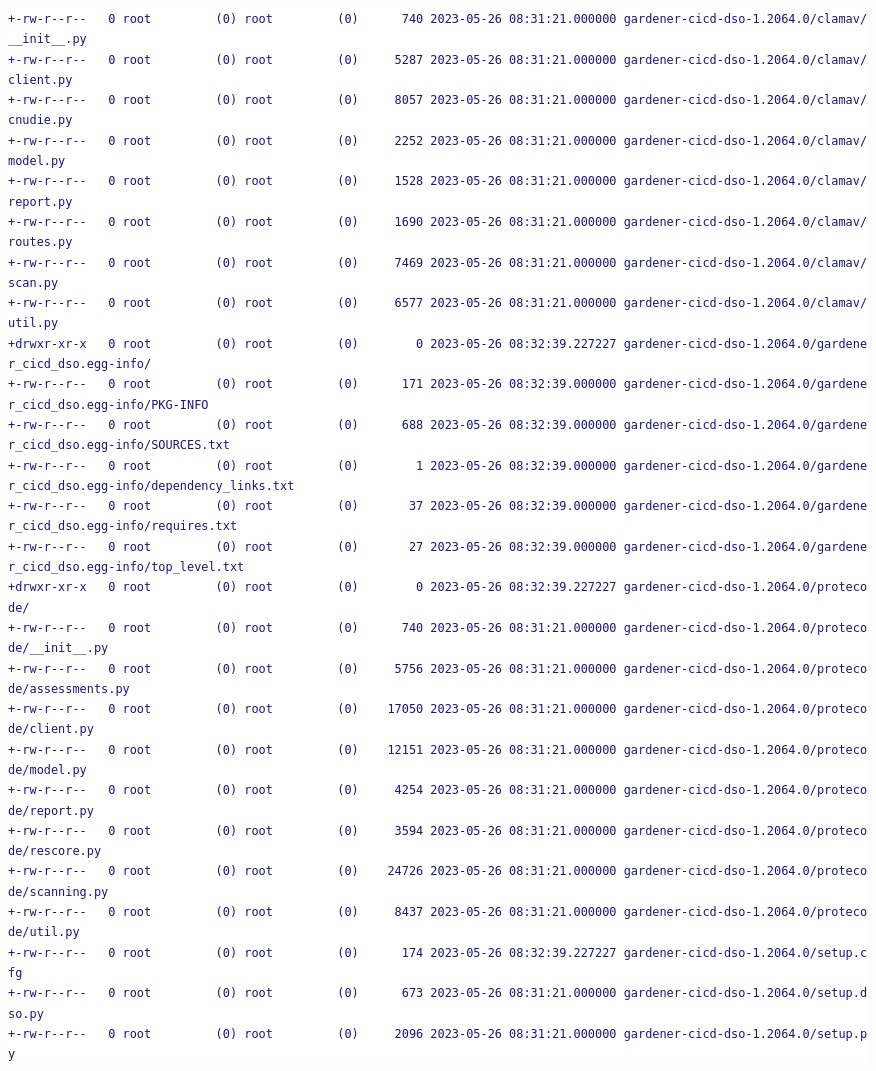 ```diff
+-rw-r--r--   0 root         (0) root         (0)      740 2023-05-26 08:31:21.000000 gardener-cicd-dso-1.2064.0/clamav/__init__.py
+-rw-r--r--   0 root         (0) root         (0)     5287 2023-05-26 08:31:21.000000 gardener-cicd-dso-1.2064.0/clamav/client.py
+-rw-r--r--   0 root         (0) root         (0)     8057 2023-05-26 08:31:21.000000 gardener-cicd-dso-1.2064.0/clamav/cnudie.py
+-rw-r--r--   0 root         (0) root         (0)     2252 2023-05-26 08:31:21.000000 gardener-cicd-dso-1.2064.0/clamav/model.py
+-rw-r--r--   0 root         (0) root         (0)     1528 2023-05-26 08:31:21.000000 gardener-cicd-dso-1.2064.0/clamav/report.py
+-rw-r--r--   0 root         (0) root         (0)     1690 2023-05-26 08:31:21.000000 gardener-cicd-dso-1.2064.0/clamav/routes.py
+-rw-r--r--   0 root         (0) root         (0)     7469 2023-05-26 08:31:21.000000 gardener-cicd-dso-1.2064.0/clamav/scan.py
+-rw-r--r--   0 root         (0) root         (0)     6577 2023-05-26 08:31:21.000000 gardener-cicd-dso-1.2064.0/clamav/util.py
+drwxr-xr-x   0 root         (0) root         (0)        0 2023-05-26 08:32:39.227227 gardener-cicd-dso-1.2064.0/gardener_cicd_dso.egg-info/
+-rw-r--r--   0 root         (0) root         (0)      171 2023-05-26 08:32:39.000000 gardener-cicd-dso-1.2064.0/gardener_cicd_dso.egg-info/PKG-INFO
+-rw-r--r--   0 root         (0) root         (0)      688 2023-05-26 08:32:39.000000 gardener-cicd-dso-1.2064.0/gardener_cicd_dso.egg-info/SOURCES.txt
+-rw-r--r--   0 root         (0) root         (0)        1 2023-05-26 08:32:39.000000 gardener-cicd-dso-1.2064.0/gardener_cicd_dso.egg-info/dependency_links.txt
+-rw-r--r--   0 root         (0) root         (0)       37 2023-05-26 08:32:39.000000 gardener-cicd-dso-1.2064.0/gardener_cicd_dso.egg-info/requires.txt
+-rw-r--r--   0 root         (0) root         (0)       27 2023-05-26 08:32:39.000000 gardener-cicd-dso-1.2064.0/gardener_cicd_dso.egg-info/top_level.txt
+drwxr-xr-x   0 root         (0) root         (0)        0 2023-05-26 08:32:39.227227 gardener-cicd-dso-1.2064.0/protecode/
+-rw-r--r--   0 root         (0) root         (0)      740 2023-05-26 08:31:21.000000 gardener-cicd-dso-1.2064.0/protecode/__init__.py
+-rw-r--r--   0 root         (0) root         (0)     5756 2023-05-26 08:31:21.000000 gardener-cicd-dso-1.2064.0/protecode/assessments.py
+-rw-r--r--   0 root         (0) root         (0)    17050 2023-05-26 08:31:21.000000 gardener-cicd-dso-1.2064.0/protecode/client.py
+-rw-r--r--   0 root         (0) root         (0)    12151 2023-05-26 08:31:21.000000 gardener-cicd-dso-1.2064.0/protecode/model.py
+-rw-r--r--   0 root         (0) root         (0)     4254 2023-05-26 08:31:21.000000 gardener-cicd-dso-1.2064.0/protecode/report.py
+-rw-r--r--   0 root         (0) root         (0)     3594 2023-05-26 08:31:21.000000 gardener-cicd-dso-1.2064.0/protecode/rescore.py
+-rw-r--r--   0 root         (0) root         (0)    24726 2023-05-26 08:31:21.000000 gardener-cicd-dso-1.2064.0/protecode/scanning.py
+-rw-r--r--   0 root         (0) root         (0)     8437 2023-05-26 08:31:21.000000 gardener-cicd-dso-1.2064.0/protecode/util.py
+-rw-r--r--   0 root         (0) root         (0)      174 2023-05-26 08:32:39.227227 gardener-cicd-dso-1.2064.0/setup.cfg
+-rw-r--r--   0 root         (0) root         (0)      673 2023-05-26 08:31:21.000000 gardener-cicd-dso-1.2064.0/setup.dso.py
+-rw-r--r--   0 root         (0) root         (0)     2096 2023-05-26 08:31:21.000000 gardener-cicd-dso-1.2064.0/setup.py
```

